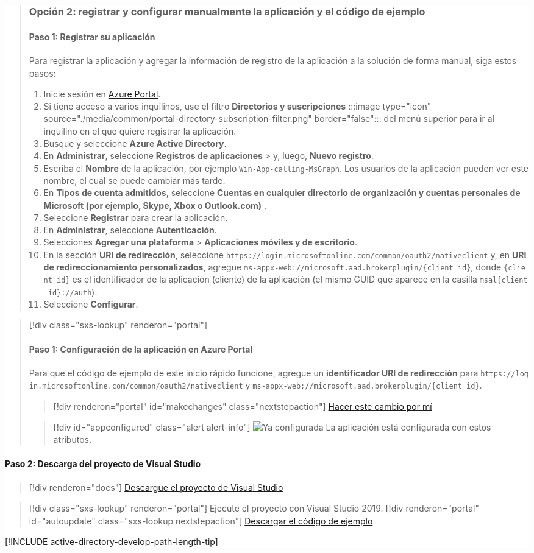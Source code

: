 > ### <a name="option-2-register-and-manually-configure-your-application-and-code-sample"></a>Opción 2: registrar y configurar manualmente la aplicación y el código de ejemplo
>
> #### <a name="step-1-register-your-application"></a>Paso 1: Registrar su aplicación
> Para registrar la aplicación y agregar la información de registro de la aplicación a la solución de forma manual, siga estos pasos:
>
> 1. Inicie sesión en <a href="https://portal.azure.com/" target="_blank">Azure Portal</a>.
> 1. Si tiene acceso a varios inquilinos, use el filtro **Directorios y suscripciones** :::image type="icon" source="./media/common/portal-directory-subscription-filter.png" border="false"::: del menú superior para ir al inquilino en el que quiere registrar la aplicación.
> 1. Busque y seleccione **Azure Active Directory**.
> 1. En **Administrar**, seleccione **Registros de aplicaciones** >  y, luego, **Nuevo registro**.
> 1. Escriba el **Nombre** de la aplicación, por ejemplo `Win-App-calling-MsGraph`. Los usuarios de la aplicación pueden ver este nombre, el cual se puede cambiar más tarde.
> 1. En **Tipos de cuenta admitidos**, seleccione **Cuentas en cualquier directorio de organización y cuentas personales de Microsoft (por ejemplo, Skype, Xbox o Outlook.com)** .
> 1. Seleccione **Registrar** para crear la aplicación.
> 1. En **Administrar**, seleccione **Autenticación**.
> 1. Selecciones **Agregar una plataforma** > **Aplicaciones móviles y de escritorio**.
> 1. En la sección **URI de redirección**, seleccione `https://login.microsoftonline.com/common/oauth2/nativeclient` y, en **URI de redireccionamiento personalizados**, agregue `ms-appx-web://microsoft.aad.brokerplugin/{client_id}`, donde `{client_id}` es el identificador de la aplicación (cliente) de la aplicación (el mismo GUID que aparece en la casilla `msal{client_id}://auth`).
> 1. Seleccione **Configurar**.

> [!div class="sxs-lookup" renderon="portal"]
> #### <a name="step-1-configure-your-application-in-azure-portal"></a>Paso 1: Configuración de la aplicación en Azure Portal
> Para que el código de ejemplo de este inicio rápido funcione, agregue un **identificador URI de redirección** para `https://login.microsoftonline.com/common/oauth2/nativeclient` y `ms-appx-web://microsoft.aad.brokerplugin/{client_id}`.
> > [!div renderon="portal" id="makechanges" class="nextstepaction"]
> > [Hacer este cambio por mí]()
>
> > [!div id="appconfigured" class="alert alert-info"]
> > ![Ya configurada](media/quickstart-v2-windows-desktop/green-check.png) La aplicación está configurada con estos atributos.

#### <a name="step-2-download-your-visual-studio-project"></a>Paso 2: Descarga del proyecto de Visual Studio

> [!div renderon="docs"]
> [Descargue el proyecto de Visual Studio](https://github.com/Azure-Samples/active-directory-dotnet-desktop-msgraph-v2/archive/msal3x.zip)

> [!div class="sxs-lookup" renderon="portal"]
> Ejecute el proyecto con Visual Studio 2019.
> [!div renderon="portal" id="autoupdate" class="sxs-lookup nextstepaction"]
> [Descargar el código de ejemplo](https://github.com/Azure-Samples/active-directory-dotnet-desktop-msgraph-v2/archive/msal3x.zip)

[!INCLUDE [active-directory-develop-path-length-tip](../../../includes/active-directory-develop-path-length-tip.md)]
